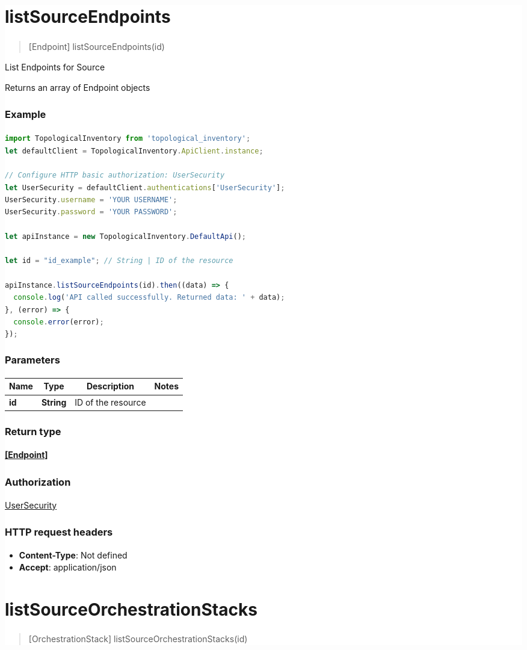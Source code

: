 <a name="listSourceEndpoints"></a>
# **listSourceEndpoints**
> [Endpoint] listSourceEndpoints(id)

List Endpoints for Source

Returns an array of Endpoint objects

### Example
```javascript
import TopologicalInventory from 'topological_inventory';
let defaultClient = TopologicalInventory.ApiClient.instance;

// Configure HTTP basic authorization: UserSecurity
let UserSecurity = defaultClient.authentications['UserSecurity'];
UserSecurity.username = 'YOUR USERNAME';
UserSecurity.password = 'YOUR PASSWORD';

let apiInstance = new TopologicalInventory.DefaultApi();

let id = "id_example"; // String | ID of the resource

apiInstance.listSourceEndpoints(id).then((data) => {
  console.log('API called successfully. Returned data: ' + data);
}, (error) => {
  console.error(error);
});

```

### Parameters

Name | Type | Description  | Notes
------------- | ------------- | ------------- | -------------
 **id** | **String**| ID of the resource | 

### Return type

[**[Endpoint]**](Endpoint.md)

### Authorization

[UserSecurity](../README.md#UserSecurity)

### HTTP request headers

 - **Content-Type**: Not defined
 - **Accept**: application/json

<a name="listSourceOrchestrationStacks"></a>
# **listSourceOrchestrationStacks**
> [OrchestrationStack] listSourceOrchestrationStacks(id)
